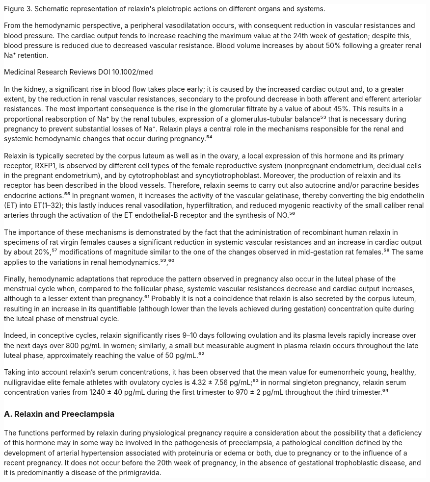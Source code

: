 Figure 3. Schematic representation of relaxin's pleiotropic actions on different organs and systems.

From the hemodynamic perspective, a peripheral vasodilatation occurs, with consequent reduction in vascular resistances and blood pressure. The cardiac output tends to increase reaching the maximum value at the 24th week of gestation; despite this, blood pressure is reduced due to decreased vascular resistance. Blood volume increases by about 50% following a greater renal Na⁺ retention.

Medicinal Research Reviews DOI 10.1002/med

In the kidney, a significant rise in blood flow takes place early; it is caused by the increased cardiac output and, to a greater extent, by the reduction in renal vascular resistances, secondary to the profound decrease in both afferent and efferent arteriolar resistances. The most important consequence is the rise in the glomerular filtrate by a value of about 45%. This results in a proportional reabsorption of Na⁺ by the renal tubules, expression of a glomerulus-tubular balance⁵³ that is necessary during pregnancy to prevent substantial losses of Na⁺. Relaxin plays a central role in the mechanisms responsible for the renal and systemic hemodynamic changes that occur during pregnancy.⁵⁴

Relaxin is typically secreted by the corpus luteum as well as in the ovary, a local expression of this hormone and its primary receptor, RXFP1, is observed by different cell types of the female reproductive system (nonpregnant endometrium, decidual cells in the pregnant endometrium), and by cytotrophoblast and syncytiotrophoblast. Moreover, the production of relaxin and its receptor has been described in the blood vessels. Therefore, relaxin seems to carry out also autocrine and/or paracrine besides endocrine actions.⁵⁵ In pregnant women, it increases the activity of the vascular gelatinase, thereby converting the big endothelin (ET) into ET(1–32); this lastly induces renal vasodilation, hyperfiltration, and reduced myogenic reactivity of the small caliber renal arteries through the activation of the ET endothelial-B receptor and the synthesis of NO.⁵⁶

The importance of these mechanisms is demonstrated by the fact that the administration of recombinant human relaxin in specimens of rat virgin females causes a significant reduction in systemic vascular resistances and an increase in cardiac output by about 20%,⁵⁷ modifications of magnitude similar to the one of the changes observed in mid-gestation rat females.⁵⁸ The same applies to the variations in renal hemodynamics.⁵⁹,⁶⁰

Finally, hemodynamic adaptations that reproduce the pattern observed in pregnancy also occur in the luteal phase of the menstrual cycle when, compared to the follicular phase, systemic vascular resistances decrease and cardiac output increases, although to a lesser extent than pregnancy.⁶¹ Probably it is not a coincidence that relaxin is also secreted by the corpus luteum, resulting in an increase in its quantifiable (although lower than the levels achieved during gestation) concentration quite during the luteal phase of menstrual cycle.

Indeed, in conceptive cycles, relaxin significantly rises 9–10 days following ovulation and its plasma levels rapidly increase over the next days over 800 pg/mL in women; similarly, a small but measurable augment in plasma relaxin occurs throughout the late luteal phase, approximately reaching the value of 50 pg/mL.⁶²

Taking into account relaxin’s serum concentrations, it has been observed that the mean value for eumenorrheic young, healthy, nulligravidae elite female athletes with ovulatory cycles is 4.32 ± 7.56 pg/mL;⁶³ in normal singleton pregnancy, relaxin serum concentration varies from 1240 ± 40 pg/mL during the first trimester to 970 ± 2 pg/mL throughout the third trimester.⁶⁴

### A. Relaxin and Preeclampsia

The functions performed by relaxin during physiological pregnancy require a consideration about the possibility that a deficiency of this hormone may in some way be involved in the pathogenesis of preeclampsia, a pathological condition defined by the development of arterial hypertension associated with proteinuria or edema or both, due to pregnancy or to the influence of a recent pregnancy. It does not occur before the 20th week of pregnancy, in the absence of gestational trophoblastic disease, and it is predominantly a disease of the primigravida.
